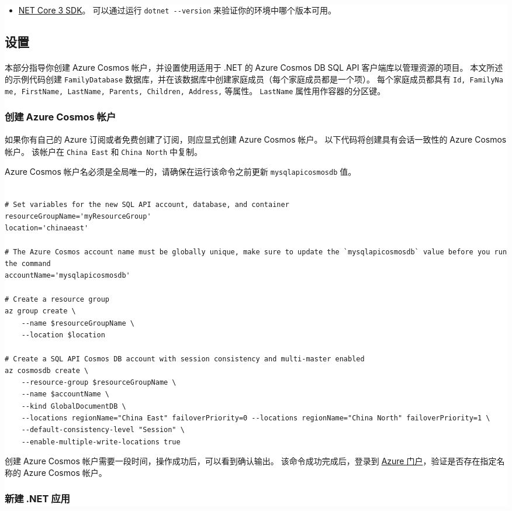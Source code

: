 * [NET Core 3 SDK](https://dotnet.microsoft.com/download/dotnet-core)。 可以通过运行 `dotnet --version` 来验证你的环境中哪个版本可用。

## <a name="setting-up"></a>设置

本部分指导你创建 Azure Cosmos 帐户，并设置使用适用于 .NET 的 Azure Cosmos DB SQL API 客户端库以管理资源的项目。 本文所述的示例代码创建 `FamilyDatabase` 数据库，并在该数据库中创建家庭成员（每个家庭成员都是一个项）。 每个家庭成员都具有 `Id, FamilyName, FirstName, LastName, Parents, Children, Address,` 等属性。 `LastName` 属性用作容器的分区键。 

<a name="create-account"></a>
### <a name="create-an-azure-cosmos-account"></a>创建 Azure Cosmos 帐户



如果你有自己的 Azure 订阅或者免费创建了订阅，则应显式创建 Azure Cosmos 帐户。 以下代码将创建具有会话一致性的 Azure Cosmos 帐户。 该帐户在 `China East` 和 `China North` 中复制。  





Azure Cosmos 帐户名必须是全局唯一的，请确保在运行该命令之前更新 `mysqlapicosmosdb` 值。

```azurecli

# Set variables for the new SQL API account, database, and container
resourceGroupName='myResourceGroup'
location='chinaeast'

# The Azure Cosmos account name must be globally unique, make sure to update the `mysqlapicosmosdb` value before you run the command
accountName='mysqlapicosmosdb'

# Create a resource group
az group create \
    --name $resourceGroupName \
    --location $location

# Create a SQL API Cosmos DB account with session consistency and multi-master enabled
az cosmosdb create \
    --resource-group $resourceGroupName \
    --name $accountName \
    --kind GlobalDocumentDB \
    --locations regionName="China East" failoverPriority=0 --locations regionName="China North" failoverPriority=1 \
    --default-consistency-level "Session" \
    --enable-multiple-write-locations true

```

创建 Azure Cosmos 帐户需要一段时间，操作成功后，可以看到确认输出。 该命令成功完成后，登录到 [Azure 门户](https://portal.azure.cn/)，验证是否存在指定名称的 Azure Cosmos 帐户。



<a name="create-dotnet-core-app"></a>
### <a name="create-a-new-net-app"></a>新建 .NET 应用
